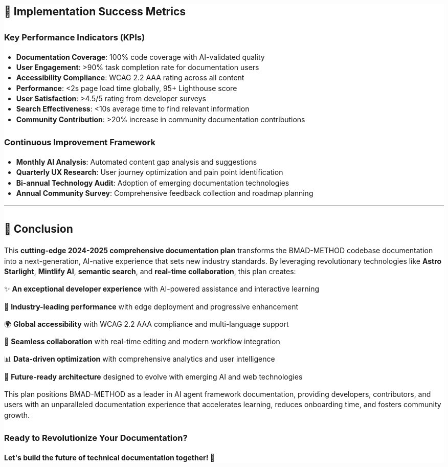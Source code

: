 ## 🎯 Implementation Success Metrics

### Key Performance Indicators (KPIs)

- **Documentation Coverage**: 100% code coverage with AI-validated quality
- **User Engagement**: >90% task completion rate for documentation users
- **Accessibility Compliance**: WCAG 2.2 AAA rating across all content
- **Performance**: <2s page load time globally, 95+ Lighthouse score
- **User Satisfaction**: >4.5/5 rating from developer surveys
- **Search Effectiveness**: <10s average time to find relevant information
- **Community Contribution**: >20% increase in community documentation contributions

### Continuous Improvement Framework

- **Monthly AI Analysis**: Automated content gap analysis and suggestions
- **Quarterly UX Research**: User journey optimization and pain point identification  
- **Bi-annual Technology Audit**: Adoption of emerging documentation technologies
- **Annual Community Survey**: Comprehensive feedback collection and roadmap planning

---

## 🌟 Conclusion

This **cutting-edge 2024-2025 comprehensive documentation plan** transforms the BMAD-METHOD codebase documentation into a next-generation, AI-native experience that sets new industry standards. By leveraging revolutionary technologies like **Astro Starlight**, **Mintlify AI**, **semantic search**, and **real-time collaboration**, this plan creates:

✨ **An exceptional developer experience** with AI-powered assistance and interactive learning

🚀 **Industry-leading performance** with edge deployment and progressive enhancement

🌍 **Global accessibility** with WCAG 2.2 AAA compliance and multi-language support

🤝 **Seamless collaboration** with real-time editing and modern workflow integration

📊 **Data-driven optimization** with comprehensive analytics and user intelligence

🔮 **Future-ready architecture** designed to evolve with emerging AI and web technologies

This plan positions BMAD-METHOD as a leader in AI agent framework documentation, providing developers, contributors, and users with an unparalleled documentation experience that accelerates learning, reduces onboarding time, and fosters community growth.

### Ready to Revolutionize Your Documentation?

**Let's build the future of technical documentation together! 🚀**
